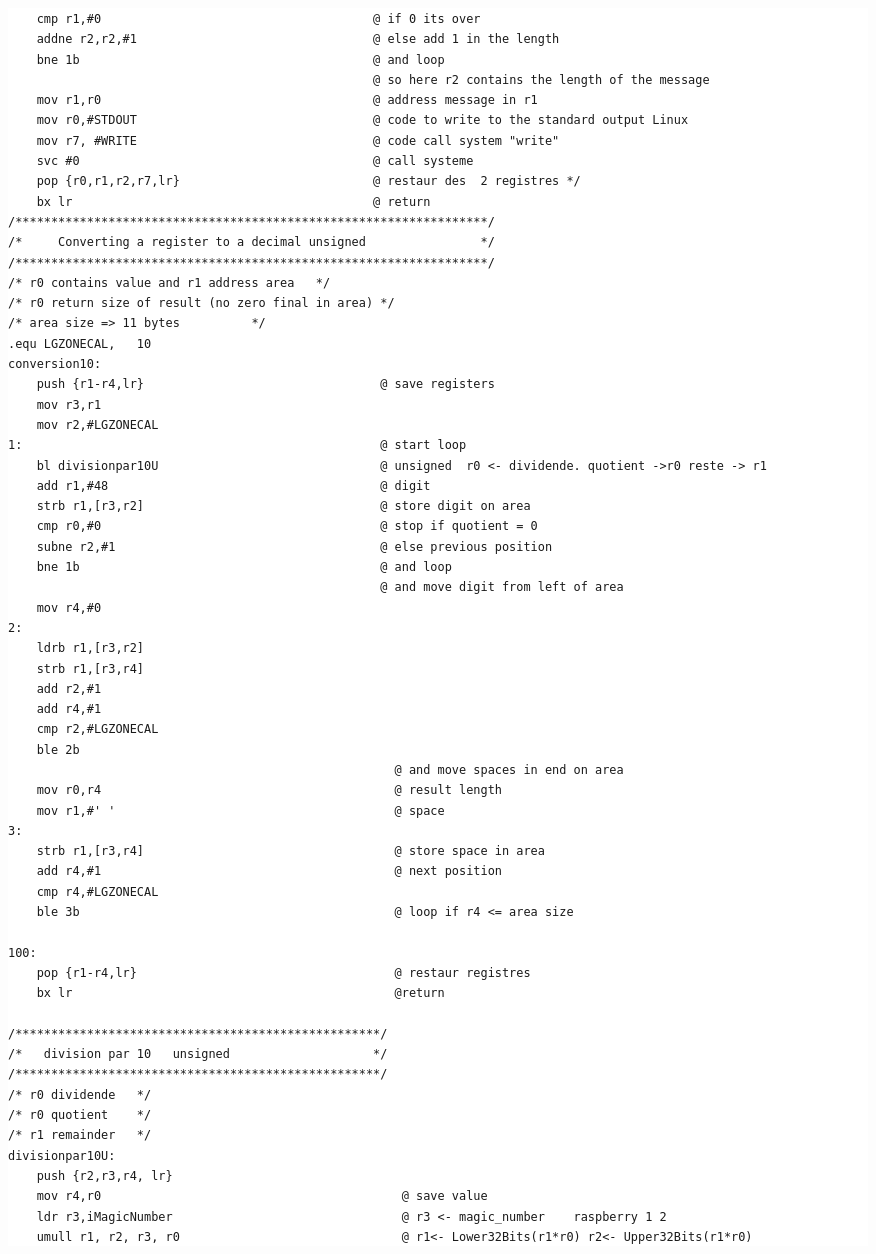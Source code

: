 ```ARM Assembly
    cmp r1,#0                                      @ if 0 its over 
    addne r2,r2,#1                                 @ else add 1 in the length 
    bne 1b                                         @ and loop 
                                                   @ so here r2 contains the length of the message 
    mov r1,r0                                      @ address message in r1 
    mov r0,#STDOUT                                 @ code to write to the standard output Linux 
    mov r7, #WRITE                                 @ code call system "write" 
    svc #0                                         @ call systeme 
    pop {r0,r1,r2,r7,lr}                           @ restaur des  2 registres */ 
    bx lr                                          @ return  
/******************************************************************/
/*     Converting a register to a decimal unsigned                */ 
/******************************************************************/
/* r0 contains value and r1 address area   */
/* r0 return size of result (no zero final in area) */
/* area size => 11 bytes          */
.equ LGZONECAL,   10
conversion10:
    push {r1-r4,lr}                                 @ save registers 
    mov r3,r1
    mov r2,#LGZONECAL
1:                                                  @ start loop
    bl divisionpar10U                               @ unsigned  r0 <- dividende. quotient ->r0 reste -> r1
    add r1,#48                                      @ digit
    strb r1,[r3,r2]                                 @ store digit on area
    cmp r0,#0                                       @ stop if quotient = 0 
    subne r2,#1                                     @ else previous position
    bne 1b                                          @ and loop
                                                    @ and move digit from left of area
    mov r4,#0
2:
    ldrb r1,[r3,r2]
    strb r1,[r3,r4]
    add r2,#1
    add r4,#1
    cmp r2,#LGZONECAL
    ble 2b
                                                      @ and move spaces in end on area
    mov r0,r4                                         @ result length 
    mov r1,#' '                                       @ space
3:
    strb r1,[r3,r4]                                   @ store space in area
    add r4,#1                                         @ next position
    cmp r4,#LGZONECAL
    ble 3b                                            @ loop if r4 <= area size
 
100:
    pop {r1-r4,lr}                                    @ restaur registres 
    bx lr                                             @return
 
/***************************************************/
/*   division par 10   unsigned                    */
/***************************************************/
/* r0 dividende   */
/* r0 quotient    */
/* r1 remainder   */
divisionpar10U:
    push {r2,r3,r4, lr}
    mov r4,r0                                          @ save value
    ldr r3,iMagicNumber                                @ r3 <- magic_number    raspberry 1 2
    umull r1, r2, r3, r0                               @ r1<- Lower32Bits(r1*r0) r2<- Upper32Bits(r1*r0) 
```